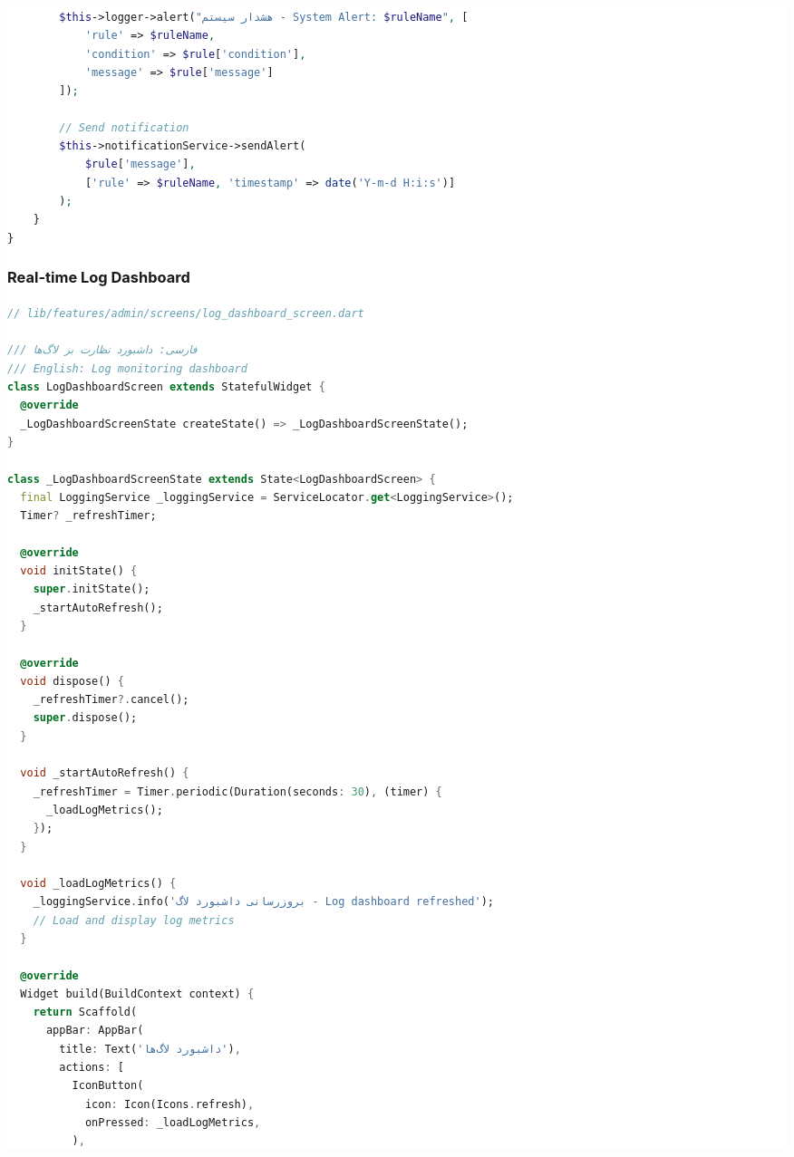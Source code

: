 ```php
        $this->logger->alert("هشدار سیستم - System Alert: $ruleName", [
            'rule' => $ruleName,
            'condition' => $rule['condition'],
            'message' => $rule['message']
        ]);
        
        // Send notification
        $this->notificationService->sendAlert(
            $rule['message'],
            ['rule' => $ruleName, 'timestamp' => date('Y-m-d H:i:s')]
        );
    }
}
```

### Real-time Log Dashboard
```dart
// lib/features/admin/screens/log_dashboard_screen.dart

/// فارسی: داشبورد نظارت بر لاگ‌ها
/// English: Log monitoring dashboard
class LogDashboardScreen extends StatefulWidget {
  @override
  _LogDashboardScreenState createState() => _LogDashboardScreenState();
}

class _LogDashboardScreenState extends State<LogDashboardScreen> {
  final LoggingService _loggingService = ServiceLocator.get<LoggingService>();
  Timer? _refreshTimer;
  
  @override
  void initState() {
    super.initState();
    _startAutoRefresh();
  }
  
  @override
  void dispose() {
    _refreshTimer?.cancel();
    super.dispose();
  }
  
  void _startAutoRefresh() {
    _refreshTimer = Timer.periodic(Duration(seconds: 30), (timer) {
      _loadLogMetrics();
    });
  }
  
  void _loadLogMetrics() {
    _loggingService.info('بروزرسانی داشبورد لاگ - Log dashboard refreshed');
    // Load and display log metrics
  }
  
  @override
  Widget build(BuildContext context) {
    return Scaffold(
      appBar: AppBar(
        title: Text('داشبورد لاگ‌ها'),
        actions: [
          IconButton(
            icon: Icon(Icons.refresh),
            onPressed: _loadLogMetrics,
          ),
```